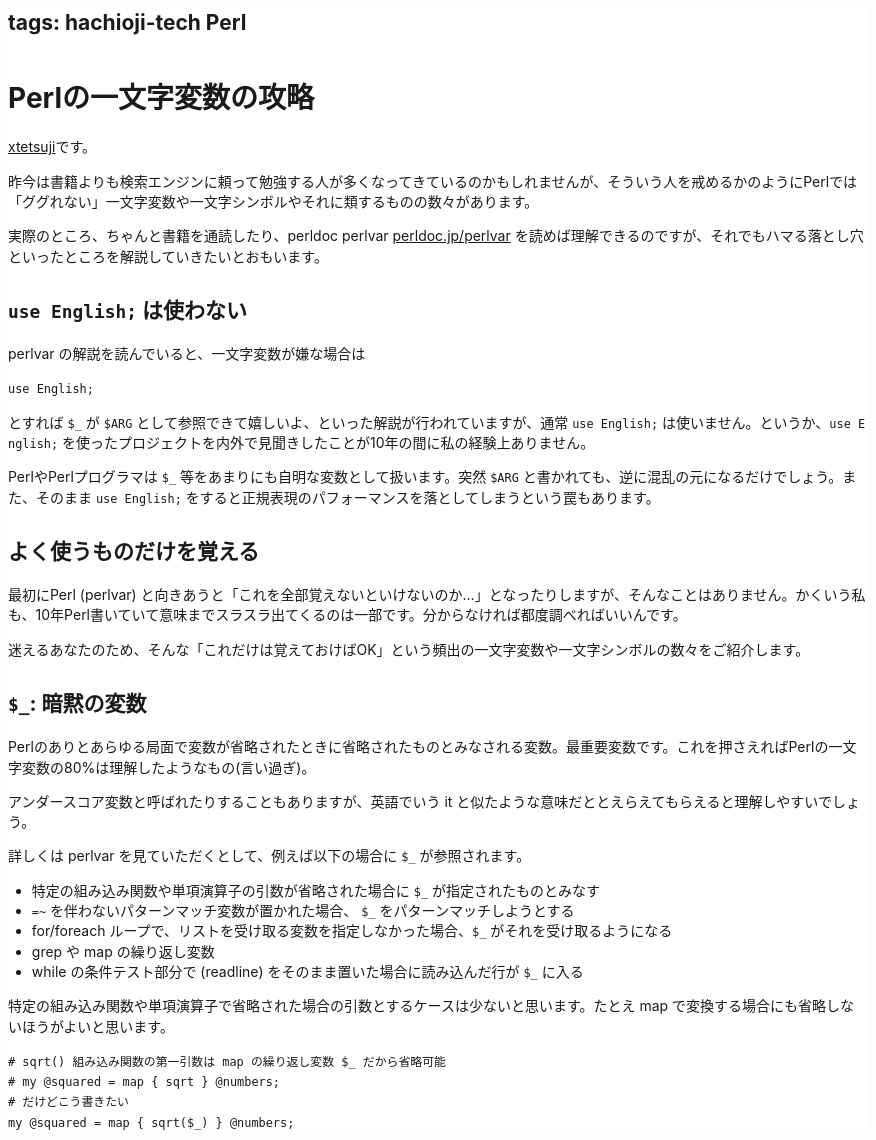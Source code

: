tags: hachioji-tech Perl
---
# Perlの一文字変数の攻略

[xtetsuji](https://twitter.com/xtetsuji)です。

昨今は書籍よりも検索エンジンに頼って勉強する人が多くなってきているのかもしれませんが、そういう人を戒めるかのようにPerlでは「ググれない」一文字変数や一文字シンボルやそれに類するものの数々があります。

実際のところ、ちゃんと書籍を通読したり、perldoc perlvar [perldoc.jp/perlvar](http://perldoc.jp/perlvar) を読めば理解できるのですが、それでもハマる落とし穴といったところを解説していきたいとおもいます。

## `use English;` は使わない

perlvar の解説を読んでいると、一文字変数が嫌な場合は

    use English;

とすれば `$_` が `$ARG` として参照できて嬉しいよ、といった解説が行われていますが、通常 `use English;` は使いません。というか、`use English;` を使ったプロジェクトを内外で見聞きしたことが10年の間に私の経験上ありません。

PerlやPerlプログラマは `$_` 等をあまりにも自明な変数として扱います。突然 `$ARG` と書かれても、逆に混乱の元になるだけでしょう。また、そのまま `use English;` をすると正規表現のパフォーマンスを落としてしまうという罠もあります。

## よく使うものだけを覚える

最初にPerl (perlvar) と向きあうと「これを全部覚えないといけないのか…」となったりしますが、そんなことはありません。かくいう私も、10年Perl書いていて意味までスラスラ出てくるのは一部です。分からなければ都度調べればいいんです。

迷えるあなたのため、そんな「これだけは覚えておけばOK」という頻出の一文字変数や一文字シンボルの数々をご紹介します。

## `$_`:  暗黙の変数

Perlのありとあらゆる局面で変数が省略されたときに省略されたものとみなされる変数。最重要変数です。これを押さえればPerlの一文字変数の80%は理解したようなもの(言い過ぎ)。

アンダースコア変数と呼ばれたりすることもありますが、英語でいう it と似たような意味だととえらえてもらえると理解しやすいでしょう。

詳しくは perlvar を見ていただくとして、例えば以下の場合に `$_` が参照されます。

- 特定の組み込み関数や単項演算子の引数が省略された場合に `$_` が指定されたものとみなす
- `=~` を伴わないパターンマッチ変数が置かれた場合、 `$_` をパターンマッチしようとする
- for/foreach ループで、リストを受け取る変数を指定しなかった場合、`$_` がそれを受け取るようになる
- grep や map の繰り返し変数
- while の条件テスト部分で <FH> (readline) をそのまま置いた場合に読み込んだ行が `$_` に入る

特定の組み込み関数や単項演算子で省略された場合の引数とするケースは少ないと思います。たとえ map で変換する場合にも省略しないほうがよいと思います。

    # sqrt() 組み込み関数の第一引数は map の繰り返し変数 $_ だから省略可能
    # my @squared = map { sqrt } @numbers;
    # だけどこう書きたい
    my @squared = map { sqrt($_) } @numbers;

